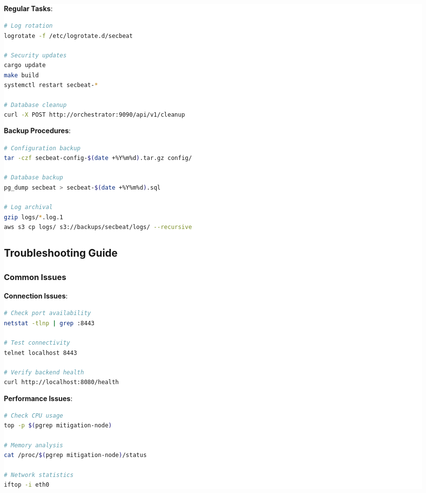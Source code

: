 **Regular Tasks**:
```bash
# Log rotation
logrotate -f /etc/logrotate.d/secbeat

# Security updates
cargo update
make build
systemctl restart secbeat-*

# Database cleanup
curl -X POST http://orchestrator:9090/api/v1/cleanup
```

**Backup Procedures**:
```bash
# Configuration backup
tar -czf secbeat-config-$(date +%Y%m%d).tar.gz config/

# Database backup
pg_dump secbeat > secbeat-$(date +%Y%m%d).sql

# Log archival
gzip logs/*.log.1
aws s3 cp logs/ s3://backups/secbeat/logs/ --recursive
```

## Troubleshooting Guide

### Common Issues

**Connection Issues**:
```bash
# Check port availability
netstat -tlnp | grep :8443

# Test connectivity
telnet localhost 8443

# Verify backend health
curl http://localhost:8080/health
```

**Performance Issues**:
```bash
# Check CPU usage
top -p $(pgrep mitigation-node)

# Memory analysis
cat /proc/$(pgrep mitigation-node)/status

# Network statistics
iftop -i eth0
```
